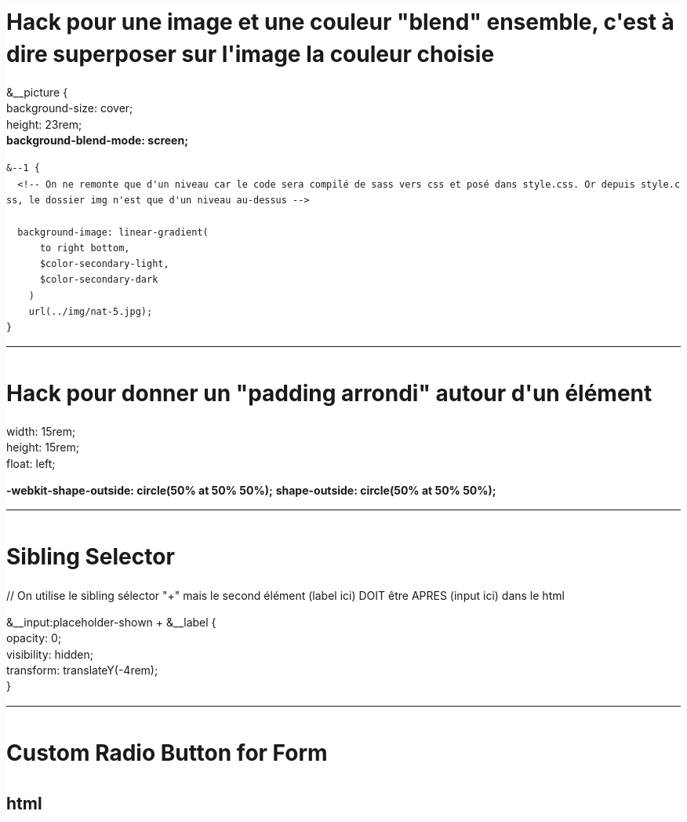 
# Hack pour une image et une couleur "blend" ensemble, c'est à dire superposer sur l'image la couleur choisie

&\_\_picture {  
background-size: cover;  
height: 23rem;  
**background-blend-mode: screen;**

    &--1 {
      <!-- On ne remonte que d'un niveau car le code sera compilé de sass vers css et posé dans style.css. Or depuis style.css, le dossier img n'est que d'un niveau au-dessus -->

      background-image: linear-gradient(
          to right bottom,
          $color-secondary-light,
          $color-secondary-dark
        )
        url(../img/nat-5.jpg);
    }

---

# Hack pour donner un "padding arrondi" autour d'un élément

width: 15rem;  
height: 15rem;  
float: left;

**-webkit-shape-outside: circle(50% at 50% 50%);**
**shape-outside: circle(50% at 50% 50%);**

---

# Sibling Selector

// On utilise le sibling sélector "+" mais le second élément (label ici) DOIT être APRES (input ici) dans le html

&\_\_input:placeholder-shown + &\_\_label {  
opacity: 0;  
visibility: hidden;  
transform: translateY(-4rem);  
 }

---

# Custom Radio Button for Form

## html
